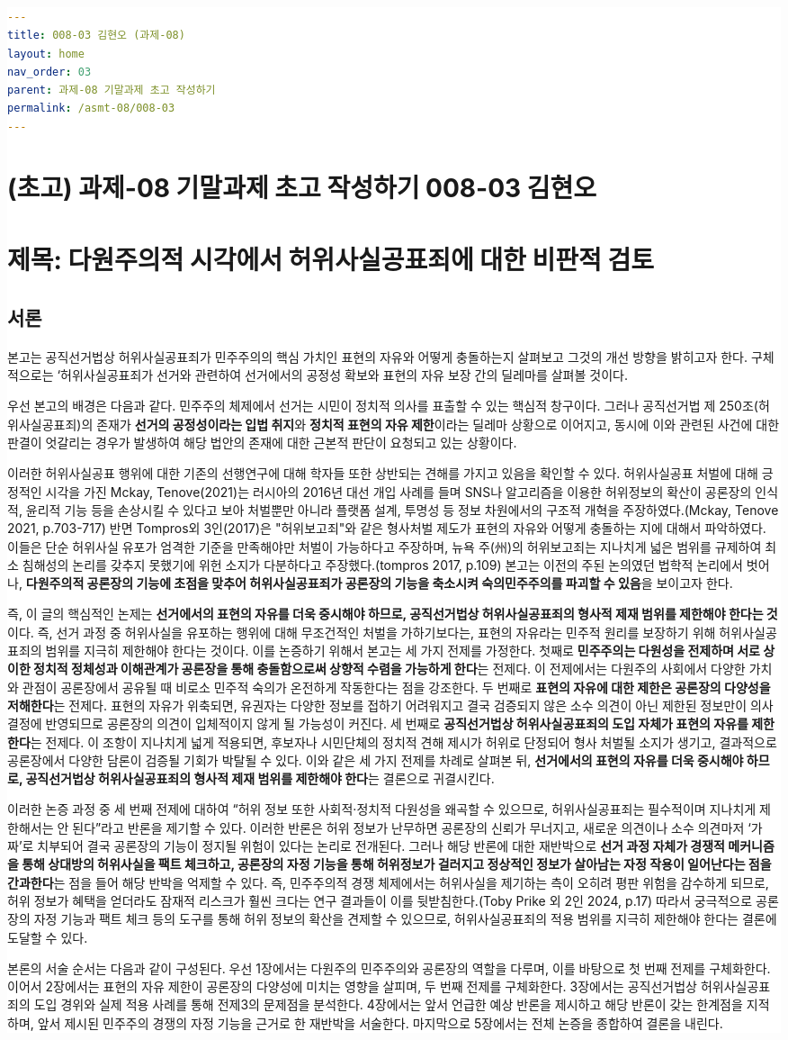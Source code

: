 ```yaml
---
title: 008-03 김현오 (과제-08)
layout: home
nav_order: 03
parent: 과제-08 기말과제 초고 작성하기
permalink: /asmt-08/008-03
---
```


# (초고) 과제-08 기말과제 초고 작성하기 008-03 김현오 


# 제목: 다원주의적 시각에서 허위사실공표죄에 대한 비판적 검토

## 서론

본고는 공직선거법상 허위사실공표죄가 민주주의의 핵심 가치인 표현의 자유와 어떻게 충돌하는지 살펴보고 그것의 개선 방향을 밝히고자 한다. 구체적으로는 ‘허위사실공표죄가 선거와 관련하여 선거에서의 공정성 확보와 표현의 자유 보장 간의 딜레마를 살펴볼 것이다. 

 우선 본고의 배경은 다음과 같다. 민주주의 체제에서 선거는 시민이 정치적 의사를 표출할 수 있는 핵심적 창구이다. 그러나 공직선거법 제 250조(허위사실공표죄)의 존재가 **선거의 공정성이라는 입법 취지**와 **정치적 표현의 자유 제한**이라는 딜레마 상황으로 이어지고, 동시에 이와 관련된 사건에 대한 판결이 엇갈리는 경우가 발생하여 해당 법안의 존재에 대한 근본적 판단이 요청되고 있는 상황이다.

 이러한 허위사실공표 행위에 대한 기존의 선행연구에 대해 학자들 또한 상반되는 견해를 가지고 있음을 확인할 수 있다. 허위사실공표 처벌에 대해 긍정적인 시각을 가진 Mckay, Tenove(2021)는 러시아의 2016년 대선 개입 사례를 들며 SNS나 알고리즘을 이용한 허위정보의 확산이 공론장의 인식적, 윤리적 기능 등을 손상시킬 수 있다고 보아 처벌뿐만 아니라 플랫폼 설계, 투명성 등 정보 차원에서의 구조적 개혁을 주장하였다.(Mckay, Tenove 2021, p.703-717) 반면 Tompros외 3인(2017)은 "허위보고죄"와 같은 형사처벌 제도가 표현의 자유와 어떻게 충돌하는 지에 대해서 파악하였다. 이들은 단순 허위사실 유포가 엄격한 기준을 만족해야만 처벌이 가능하다고 주장하며, 뉴욕 주(州)의 허위보고죄는 지나치게 넓은 범위를 규제하여 최소 침해성의 논리를 갖추지 못했기에 위헌 소지가 다분하다고 주장했다.(tompros 2017, p.109) 본고는 이전의 주된 논의였던 법학적 논리에서 벗어나, **다원주의적 공론장의 기능에 초점을 맞추어 허위사실공표죄가 공론장의 기능을 축소시켜 숙의민주주의를 파괴할 수 있음**을 보이고자 한다.

 즉, 이 글의 핵심적인 논제는 **선거에서의 표현의 자유를 더욱 중시해야 하므로, 공직선거법상 허위사실공표죄의 형사적 제재 범위를 제한해야 한다는 것**이다. 즉, 선거 과정 중 허위사실을 유포하는 행위에 대해 무조건적인 처벌을 가하기보다는, 표현의 자유라는 민주적 원리를 보장하기 위해 허위사실공표죄의 범위를 지극히 제한해야 한다는 것이다. 이를 논증하기 위해서 본고는 세 가지 전제를 가정한다. 첫째로 **민주주의는 다원성을 전제하며 서로 상이한 정치적 정체성과 이해관계가 공론장을 통해 충돌함으로써 상향적 수렴을 가능하게 한다**는 전제다. 이 전제에서는 다원주의 사회에서 다양한 가치와 관점이 공론장에서 공유될 때 비로소 민주적 숙의가 온전하게 작동한다는 점을 강조한다. 두 번째로 **표현의 자유에 대한 제한은 공론장의 다양성을 저해한다**는 전제다. 표현의 자유가 위축되면, 유권자는 다양한 정보를 접하기 어려워지고 결국 검증되지 않은 소수 의견이 아닌 제한된 정보만이 의사결정에 반영되므로 공론장의 의견이 입체적이지 않게 될 가능성이 커진다. 세 번째로 **공직선거법상 허위사실공표죄의 도입 자체가 표현의 자유를 제한한다**는 전제다. 이 조항이 지나치게 넓게 적용되면, 후보자나 시민단체의 정치적 견해 제시가 허위로 단정되어 형사 처벌될 소지가 생기고, 결과적으로 공론장에서 다양한 담론이 검증될 기회가 박탈될 수 있다. 이와 같은 세 가지 전제를 차례로 살펴본 뒤, **선거에서의 표현의 자유를 더욱 중시해야 하므로, 공직선거법상 허위사실공표죄의 형사적 제재 범위를 제한해야 한다**는 결론으로 귀결시킨다.

 이러한 논증 과정 중 세 번째 전제에 대하여 “허위 정보 또한 사회적·정치적 다원성을 왜곡할 수 있으므로, 허위사실공표죄는 필수적이며 지나치게 제한해서는 안 된다”라고 반론을 제기할 수 있다. 이러한 반론은 허위 정보가 난무하면 공론장의 신뢰가 무너지고, 새로운 의견이나 소수 의견마저 ‘가짜’로 치부되어 결국 공론장의 기능이 정지될 위험이 있다는 논리로 전개된다. 그러나 해당 반론에 대한 재반박으로 **선거 과정 자체가 경쟁적 메커니즘을 통해 상대방의 허위사실을 팩트 체크하고, 공론장의 자정 기능을 통해 허위정보가 걸러지고 정상적인 정보가 살아남는 자정 작용이 일어난다는 점을 간과한다**는 점을 들어 해당 반박을 억제할 수 있다. 즉, 민주주의적 경쟁 체제에서는 허위사실을 제기하는 측이 오히려 평판 위험을 감수하게 되므로, 허위 정보가 혜택을 얻더라도 잠재적 리스크가 훨씬 크다는 연구 결과들이 이를 뒷받침한다.(Toby Prike 외 2인 2024, p.17) 따라서 궁극적으로 공론장의 자정 기능과 팩트 체크 등의 도구를 통해 허위 정보의 확산을 견제할 수 있으므로, 허위사실공표죄의 적용 범위를 지극히 제한해야 한다는 결론에 도달할 수 있다.

 본론의 서술 순서는 다음과 같이 구성된다. 우선 1장에서는 다원주의 민주주의와 공론장의 역할을 다루며, 이를 바탕으로 첫 번째 전제를 구체화한다. 이어서 2장에서는 표현의 자유 제한이 공론장의 다양성에 미치는 영향을 살피며, 두 번째 전제를 구체화한다. 3장에서는 공직선거법상 허위사실공표죄의 도입 경위와 실제 적용 사례를 통해 전제3의 문제점을 분석한다. 4장에서는 앞서 언급한 예상 반론을 제시하고 해당 반론이 갖는 한계점을 지적하며, 앞서 제시된 민주주의 경쟁의 자정 기능을 근거로 한 재반박을 서술한다. 마지막으로 5장에서는 전체 논증을 종합하여 결론을 내린다.
